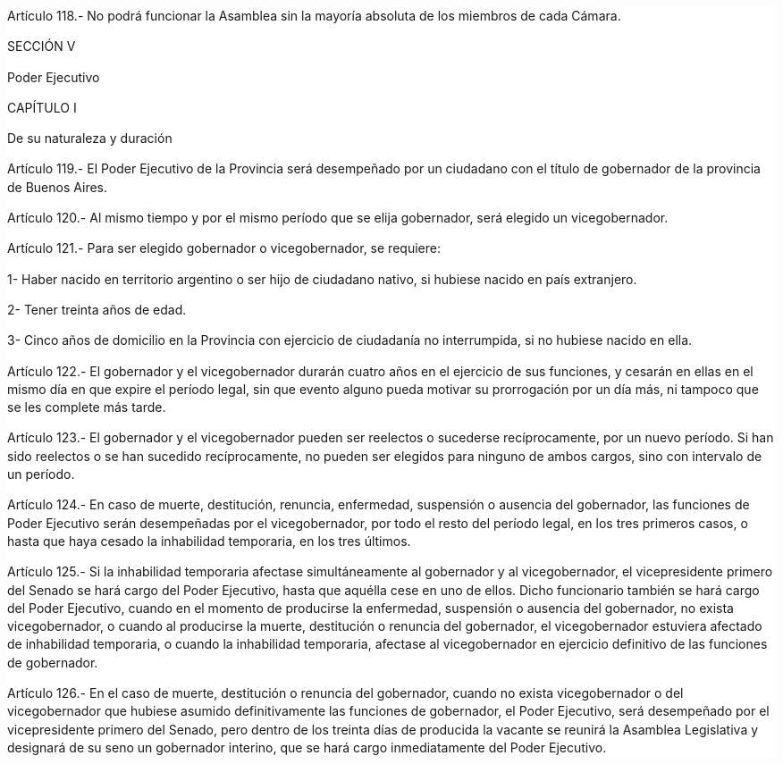 Artículo 118.- No podrá funcionar la Asamblea sin la mayoría absoluta de
los miembros de cada Cámara.

SECCIÓN V

Poder Ejecutivo

CAPÍTULO I

De su naturaleza y duración

Artículo 119.- El Poder Ejecutivo de la Provincia será desempeñado por
un ciudadano con el título de gobernador de la provincia de Buenos
Aires.

Artículo 120.- Al mismo tiempo y por el mismo período que se elija
gobernador, será elegido un vicegobernador.

Artículo 121.- Para ser elegido gobernador o vicegobernador, se
requiere:

1- Haber nacido en territorio argentino o ser hijo de ciudadano nativo,
si hubiese nacido en país extranjero.

2- Tener treinta años de edad.

3- Cinco años de domicilio en la Provincia con ejercicio de ciudadanía
no interrumpida, si no hubiese nacido en ella.

Artículo 122.- El gobernador y el vicegobernador durarán cuatro años en
el ejercicio de sus funciones, y cesarán en ellas en el mismo día en que
expire el período legal, sin que evento alguno pueda motivar su
prorrogación por un día más, ni tampoco que se les complete más tarde.

Artículo 123.- El gobernador y el vicegobernador pueden ser reelectos o
sucederse recíprocamente, por un nuevo período. Si han sido reelectos o
se han sucedido recíprocamente, no pueden ser elegidos para ninguno de
ambos cargos, sino con intervalo de un período.

Artículo 124.- En caso de muerte, destitución, renuncia, enfermedad,
suspensión o ausencia del gobernador, las funciones de Poder Ejecutivo
serán desempeñadas por el vicegobernador, por todo el resto del período
legal, en los tres primeros casos, o hasta que haya cesado la
inhabilidad temporaria, en los tres últimos.

Artículo 125.- Si la inhabilidad temporaria afectase simultáneamente al
gobernador y al vicegobernador, el vicepresidente primero del Senado se
hará cargo del Poder Ejecutivo, hasta que aquélla cese en uno de ellos.
Dicho funcionario también se hará cargo del Poder Ejecutivo, cuando en
el momento de producirse la enfermedad, suspensión o ausencia del
gobernador, no exista vicegobernador, o cuando al producirse la muerte,
destitución o renuncia del gobernador, el vicegobernador estuviera
afectado de inhabilidad temporaria, o cuando la inhabilidad temporaria,
afectase al vicegobernador en ejercicio definitivo de las funciones de
gobernador.

Artículo 126.- En el caso de muerte, destitución o renuncia del
gobernador, cuando no exista vicegobernador o del vicegobernador que
hubiese asumido definitivamente las funciones de gobernador, el Poder
Ejecutivo, será desempeñado por el vicepresidente primero del Senado,
pero dentro de los treinta días de producida la vacante se reunirá la
Asamblea Legislativa y designará de su seno un gobernador interino, que
se hará cargo inmediatamente del Poder Ejecutivo.

